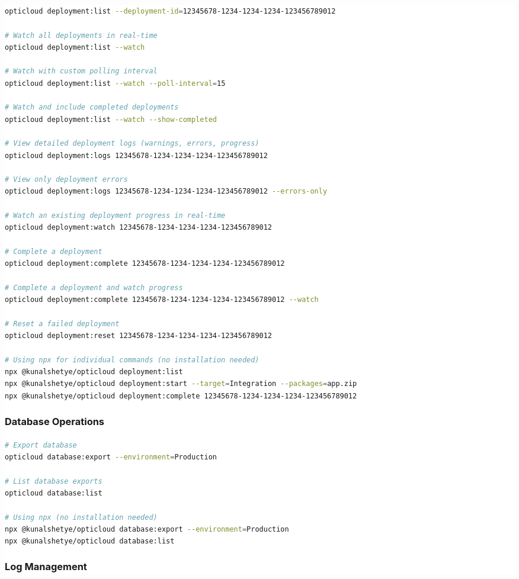 ```bash
opticloud deployment:list --deployment-id=12345678-1234-1234-1234-123456789012

# Watch all deployments in real-time
opticloud deployment:list --watch

# Watch with custom polling interval
opticloud deployment:list --watch --poll-interval=15

# Watch and include completed deployments
opticloud deployment:list --watch --show-completed

# View detailed deployment logs (warnings, errors, progress)
opticloud deployment:logs 12345678-1234-1234-1234-123456789012

# View only deployment errors
opticloud deployment:logs 12345678-1234-1234-1234-123456789012 --errors-only

# Watch an existing deployment progress in real-time
opticloud deployment:watch 12345678-1234-1234-1234-123456789012

# Complete a deployment
opticloud deployment:complete 12345678-1234-1234-1234-123456789012

# Complete a deployment and watch progress
opticloud deployment:complete 12345678-1234-1234-1234-123456789012 --watch

# Reset a failed deployment
opticloud deployment:reset 12345678-1234-1234-1234-123456789012

# Using npx for individual commands (no installation needed)
npx @kunalshetye/opticloud deployment:list
npx @kunalshetye/opticloud deployment:start --target=Integration --packages=app.zip
npx @kunalshetye/opticloud deployment:complete 12345678-1234-1234-1234-123456789012
```

### Database Operations

```bash
# Export database
opticloud database:export --environment=Production

# List database exports
opticloud database:list

# Using npx (no installation needed)
npx @kunalshetye/opticloud database:export --environment=Production
npx @kunalshetye/opticloud database:list
```

### Log Management
